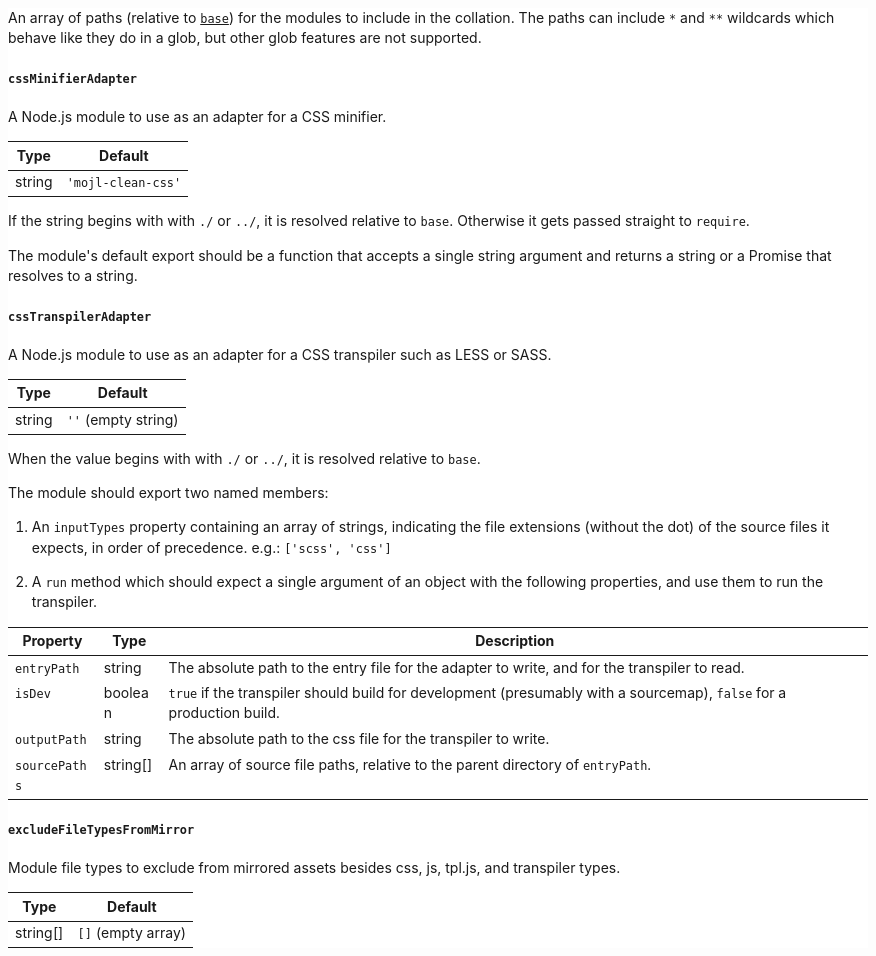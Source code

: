 An array of paths (relative to [`base`](#base)) for the modules to include in the collation. The paths can include `*` and `**` wildcards which behave like they do in a glob, but other glob features are not supported.


#### `cssMinifierAdapter`

A Node.js module to use as an adapter for a CSS minifier.

| Type   | Default
|--------|---------
| string | `'mojl-clean-css'`

If the string begins with with `./` or `../`, it is resolved relative to `base`. Otherwise it gets passed straight to `require`.

The module's default export should be a function that accepts a single string argument and returns a string or a Promise that resolves to a string.


#### `cssTranspilerAdapter`

A Node.js module to use as an adapter for a CSS transpiler such as LESS or SASS.

| Type   | Default
|--------|---------------------
| string | `''` (empty string)

When the value begins with with `./` or `../`, it is resolved relative to `base`.

The module should export two named members:

1. An `inputTypes` property containing an array of strings, indicating the file extensions (without the dot) of the source files it expects, in order of precedence. e.g.: `['scss', 'css']`
  
2. A `run` method which should expect a single argument of an object with the following properties, and use them to run the transpiler.

| Property      | Type     | Description
|---------------|----------|--------------
| `entryPath`   | string   | The absolute path to the entry file for the adapter to write, and for the transpiler to read.
| `isDev`       | boolean  | `true` if the transpiler should build for development (presumably with a sourcemap), `false` for a production build.
| `outputPath`  | string   | The absolute path to the css file for the transpiler to write.
| `sourcePaths` | string[] | An array of source file paths, relative to the parent directory of `entryPath`.


#### `excludeFileTypesFromMirror`

Module file types to exclude from mirrored assets besides css, js, tpl.js, and transpiler types.

| Type     | Default
|----------|---------
| string[] | `[]` (empty array)
